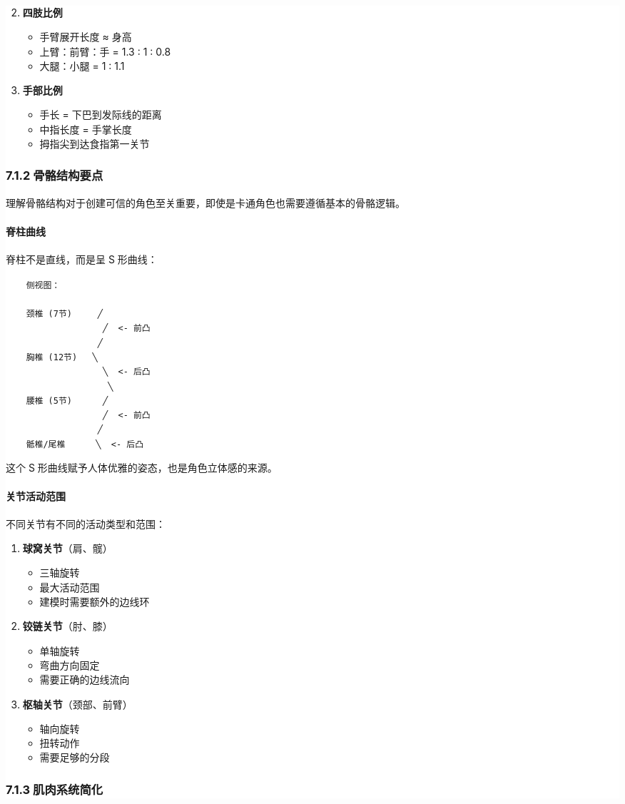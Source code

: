 2. **四肢比例**
   - 手臂展开长度 ≈ 身高
   - 上臂：前臂：手 = 1.3 : 1 : 0.8
   - 大腿：小腿 = 1 : 1.1

3. **手部比例**
   - 手长 = 下巴到发际线的距离
   - 中指长度 = 手掌长度
   - 拇指尖到达食指第一关节

### 7.1.2 骨骼结构要点

理解骨骼结构对于创建可信的角色至关重要，即使是卡通角色也需要遵循基本的骨骼逻辑。

#### 脊柱曲线

脊柱不是直线，而是呈 S 形曲线：

```
    侧视图：
    
    颈椎 (7节)     ╱
                   ╱  <- 前凸
                  ╱
    胸椎 (12节)   ╲
                   ╲  <- 后凸
                    ╲
    腰椎 (5节)      ╱
                   ╱  <- 前凸
                  ╱
    骶椎/尾椎      ╲  <- 后凸
```

这个 S 形曲线赋予人体优雅的姿态，也是角色立体感的来源。

#### 关节活动范围

不同关节有不同的活动类型和范围：

1. **球窝关节**（肩、髋）
   - 三轴旋转
   - 最大活动范围
   - 建模时需要额外的边线环

2. **铰链关节**（肘、膝）
   - 单轴旋转
   - 弯曲方向固定
   - 需要正确的边线流向

3. **枢轴关节**（颈部、前臂）
   - 轴向旋转
   - 扭转动作
   - 需要足够的分段

### 7.1.3 肌肉系统简化
